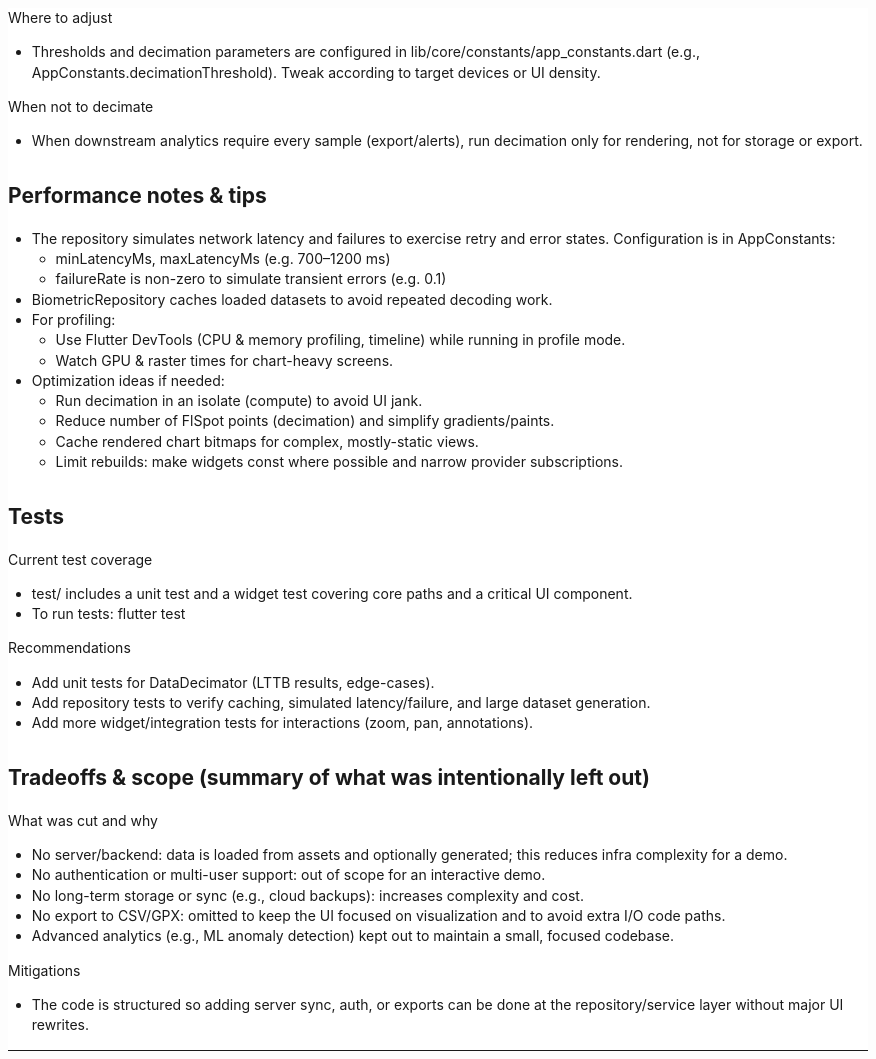 Where to adjust
- Thresholds and decimation parameters are configured in lib/core/constants/app_constants.dart (e.g., AppConstants.decimationThreshold). Tweak according to target devices or UI density.

When not to decimate
- When downstream analytics require every sample (export/alerts), run decimation only for rendering, not for storage or export.

## Performance notes & tips

- The repository simulates network latency and failures to exercise retry and error states. Configuration is in AppConstants:
    - minLatencyMs, maxLatencyMs (e.g. 700–1200 ms)
    - failureRate is non-zero to simulate transient errors (e.g. 0.1)
- BiometricRepository caches loaded datasets to avoid repeated decoding work.
- For profiling:
    - Use Flutter DevTools (CPU & memory profiling, timeline) while running in profile mode.
    - Watch GPU & raster times for chart-heavy screens.
- Optimization ideas if needed:
    - Run decimation in an isolate (compute) to avoid UI jank.
    - Reduce number of FlSpot points (decimation) and simplify gradients/paints.
    - Cache rendered chart bitmaps for complex, mostly-static views.
    - Limit rebuilds: make widgets const where possible and narrow provider subscriptions.

## Tests

Current test coverage
- test/ includes a unit test and a widget test covering core paths and a critical UI component.
- To run tests:
  flutter test

Recommendations
- Add unit tests for DataDecimator (LTTB results, edge-cases).
- Add repository tests to verify caching, simulated latency/failure, and large dataset generation.
- Add more widget/integration tests for interactions (zoom, pan, annotations).

## Tradeoffs & scope (summary of what was intentionally left out)

What was cut and why
- No server/backend: data is loaded from assets and optionally generated; this reduces infra complexity for a demo.
- No authentication or multi-user support: out of scope for an interactive demo.
- No long-term storage or sync (e.g., cloud backups): increases complexity and cost.
- No export to CSV/GPX: omitted to keep the UI focused on visualization and to avoid extra I/O code paths.
- Advanced analytics (e.g., ML anomaly detection) kept out to maintain a small, focused codebase.

Mitigations
- The code is structured so adding server sync, auth, or exports can be done at the repository/service layer without major UI rewrites.

---